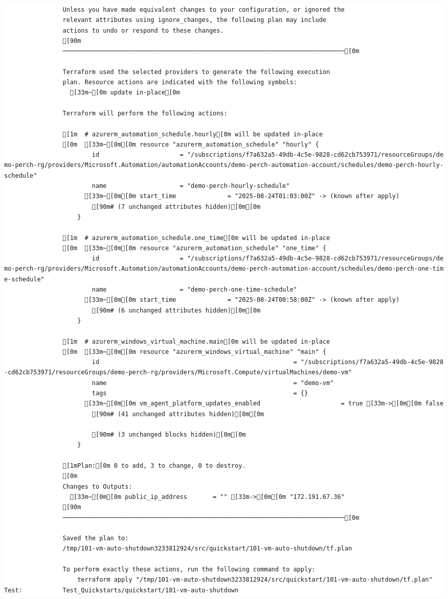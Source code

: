 	            	
	            	Unless you have made equivalent changes to your configuration, or ignored the
	            	relevant attributes using ignore_changes, the following plan may include
	            	actions to undo or respond to these changes.
	            	[90m
	            	─────────────────────────────────────────────────────────────────────────────[0m
	            	
	            	Terraform used the selected providers to generate the following execution
	            	plan. Resource actions are indicated with the following symbols:
	            	  [33m~[0m update in-place[0m
	            	
	            	Terraform will perform the following actions:
	            	
	            	[1m  # azurerm_automation_schedule.hourly[0m will be updated in-place
	            	[0m  [33m~[0m[0m resource "azurerm_automation_schedule" "hourly" {
	            	        id                      = "/subscriptions/f7a632a5-49db-4c5e-9828-cd62cb753971/resourceGroups/demo-perch-rg/providers/Microsoft.Automation/automationAccounts/demo-perch-automation-account/schedules/demo-perch-hourly-schedule"
	            	        name                    = "demo-perch-hourly-schedule"
	            	      [33m~[0m[0m start_time              = "2025-08-24T01:03:00Z" -> (known after apply)
	            	        [90m# (7 unchanged attributes hidden)[0m[0m
	            	    }
	            	
	            	[1m  # azurerm_automation_schedule.one_time[0m will be updated in-place
	            	[0m  [33m~[0m[0m resource "azurerm_automation_schedule" "one_time" {
	            	        id                      = "/subscriptions/f7a632a5-49db-4c5e-9828-cd62cb753971/resourceGroups/demo-perch-rg/providers/Microsoft.Automation/automationAccounts/demo-perch-automation-account/schedules/demo-perch-one-time-schedule"
	            	        name                    = "demo-perch-one-time-schedule"
	            	      [33m~[0m[0m start_time              = "2025-08-24T00:58:00Z" -> (known after apply)
	            	        [90m# (6 unchanged attributes hidden)[0m[0m
	            	    }
	            	
	            	[1m  # azurerm_windows_virtual_machine.main[0m will be updated in-place
	            	[0m  [33m~[0m[0m resource "azurerm_windows_virtual_machine" "main" {
	            	        id                                                     = "/subscriptions/f7a632a5-49db-4c5e-9828-cd62cb753971/resourceGroups/demo-perch-rg/providers/Microsoft.Compute/virtualMachines/demo-vm"
	            	        name                                                   = "demo-vm"
	            	        tags                                                   = {}
	            	      [33m~[0m[0m vm_agent_platform_updates_enabled                      = true [33m->[0m[0m false
	            	        [90m# (41 unchanged attributes hidden)[0m[0m
	            	
	            	        [90m# (3 unchanged blocks hidden)[0m[0m
	            	    }
	            	
	            	[1mPlan:[0m 0 to add, 3 to change, 0 to destroy.
	            	[0m
	            	Changes to Outputs:
	            	  [33m~[0m[0m public_ip_address       = "" [33m->[0m[0m "172.191.67.36"
	            	[90m
	            	─────────────────────────────────────────────────────────────────────────────[0m
	            	
	            	Saved the plan to:
	            	/tmp/101-vm-auto-shutdown3233812924/src/quickstart/101-vm-auto-shutdown/tf.plan
	            	
	            	To perform exactly these actions, run the following command to apply:
	            	    terraform apply "/tmp/101-vm-auto-shutdown3233812924/src/quickstart/101-vm-auto-shutdown/tf.plan"
	Test:       	Test_Quickstarts/quickstart/101-vm-auto-shutdown
